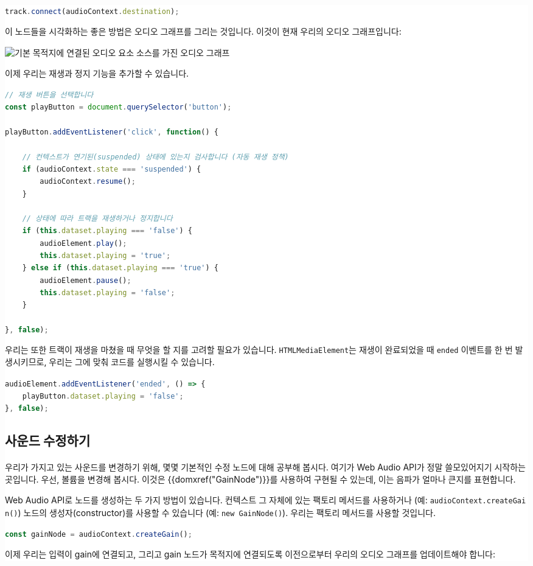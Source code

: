 ```js
track.connect(audioContext.destination);
```

이 노드들을 시각화하는 좋은 방법은 오디오 그래프를 그리는 것입니다. 이것이 현재 우리의 오디오 그래프입니다:

![기본 목적지에 연결된 오디오 요소 소스를 가진 오디오 그래프](graph1.jpg)

이제 우리는 재생과 정지 기능을 추가할 수 있습니다.

```js
// 재생 버튼을 선택합니다
const playButton = document.querySelector('button');

playButton.addEventListener('click', function() {

    // 컨텍스트가 연기된(suspended) 상태에 있는지 검사합니다 (자동 재생 정책)
    if (audioContext.state === 'suspended') {
        audioContext.resume();
    }

    // 상태에 따라 트랙을 재생하거나 정지합니다
    if (this.dataset.playing === 'false') {
        audioElement.play();
        this.dataset.playing = 'true';
    } else if (this.dataset.playing === 'true') {
        audioElement.pause();
        this.dataset.playing = 'false';
    }

}, false);
```

우리는 또한 트랙이 재생을 마쳤을 때 무엇을 할 지를 고려할 필요가 있습니다. `HTMLMediaElement`는 재생이 완료되었을 때 `ended` 이벤트를 한 번 발생시키므로, 우리는 그에 맞춰 코드를 실행시킬 수 있습니다.

```js
audioElement.addEventListener('ended', () => {
    playButton.dataset.playing = 'false';
}, false);
```

## 사운드 수정하기

우리가 가지고 있는 사운드를 변경하기 위해, 몇몇 기본적인 수정 노드에 대해 공부해 봅시다. 여기가 Web Audio API가 정말 쓸모있어지기 시작하는 곳입니다. 우선, 볼륨을 변경해 봅시다. 이것은 {{domxref("GainNode")}}를 사용하여 구현될 수 있는데, 이는 음파가 얼마나 큰지를 표현합니다.

Web Audio API로 노드를 생성하는 두 가지 방법이 있습니다. 컨텍스트 그 자체에 있는 팩토리 메서드를 사용하거나 (예: `audioContext.createGain()`) 노드의 생성자(constructor)를 사용할 수 있습니다 (예: `new GainNode()`). 우리는 팩토리 메서드를 사용할 것입니다.

```js
const gainNode = audioContext.createGain();
```

이제 우리는 입력이 gain에 연결되고, 그리고 gain 노드가 목적지에 연결되도록 이전으로부터 우리의 오디오 그래프를 업데이트해야 합니다:
